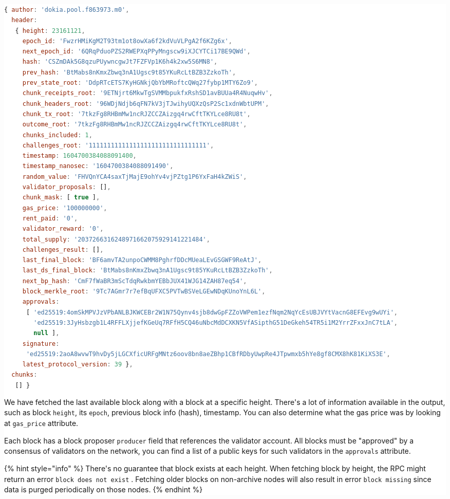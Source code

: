 ```javascript
{ author: 'dokia.pool.f863973.m0',
  header:
   { height: 23161121,
     epoch_id: 'FwzrHMiKgM2T93tm1ot8owXa6f2kdVuVLPgA2f6KZg6x',
     next_epoch_id: '6QRqPduoPZS2RWEPXqPPyMngscw9iXJCYTCi17BE9QWd',
     hash: 'CSZmDAk5G8qzuPUywncgwJt7FZFVp1K6h4k2xw5S6MN8',
     prev_hash: 'BtMabs8nKmxZbwq3nA1Ugsc9t85YKuRcLtBZB3ZzkoTh',
     prev_state_root: 'DdpRTcETS7KyHGNkjQbYbMRoftcQWq27fybp1MTY6Zo9',
     chunk_receipts_root: '9ETNjrt6MkwTgSVMMbpukfxRshSD1avBUUa4R4NuqwHv',
     chunk_headers_root: '96WDjNdjb6qFN7kV3jTJwihyUQXzQsP2Sc1xdnWbtUPM',
     chunk_tx_root: '7tkzFg8RHBmMw1ncRJZCCZAizgq4rwCftTKYLce8RU8t',
     outcome_root: '7tkzFg8RHBmMw1ncRJZCCZAizgq4rwCftTKYLce8RU8t',
     chunks_included: 1,
     challenges_root: '11111111111111111111111111111111',
     timestamp: 1604700384088091400,
     timestamp_nanosec: '1604700384088091490',
     random_value: 'FHVQnYCA4saxTjMajE9ohYv4vjPZtg1P6YxFaH4kZWiS',
     validator_proposals: [],
     chunk_mask: [ true ],
     gas_price: '100000000',
     rent_paid: '0',
     validator_reward: '0',
     total_supply: '2037266316248971662075929141221484',
     challenges_result: [],
     last_final_block: 'BF6amvTA2unpoCWMM8PghrfDDcMUeaLEvGSGWF9ReAtJ',
     last_ds_final_block: 'BtMabs8nKmxZbwq3nA1Ugsc9t85YKuRcLtBZB3ZzkoTh',
     next_bp_hash: 'CmF7fWaBR3mScTdqRwkbmYEBbJUX41WJG14ZAH87eq54',
     block_merkle_root: '9Tc7AGmr7r7efBqUFXC5PVTwBSVeLGEwNDqKUnoYnL6L',
     approvals:
      [ 'ed25519:4omSkMPVJzVPbANLBJKWCEBr2W1N75Qynv4sjb8dwGpFZZoVWPem1ezfNqm2NqYcEsUBJVYtVacnG8EFEvg9wUYi',
        'ed25519:3JyHsbzgb1L4RFFLXjjefKGeUq7RFfH5CQ46uNbcMdDCXKN5VfASipthG51DeGkeh54TR5i1M2YrrZFxxJnC7tLA',
        null ],
     signature:
      'ed25519:2aoA8wvwT9hvDy5jLGCXficURFgMNtz6oov8bn8aeZBhp1CBfRDbyUwpRe4JTpwmxb5hYe8gf8CMX8hK81KiXS3E',
     latest_protocol_version: 39 },
  chunks:
   [] }
```

We have fetched the last available block along with a block at a specific height. There's a lot of information available in the output, such as block `height`, its `epoch`, previous block info \(hash\), timestamp. You can also determine what the gas price was by looking at `gas_price` attribute.

Each block has a block proposer `producer` field that references the validator account. All blocks must be "approved" by a consensus of validators on the network, you can find a list of a public keys for such validators in the `approvals` attribute.

{% hint style="info" %}
There's no guarantee that block exists at each height. When fetching block by height, the RPC might return an error `block does not exist` . Fetching older blocks on non-archive nodes will also result in error `block missing` since data is purged periodically on those nodes.
{% endhint %}
